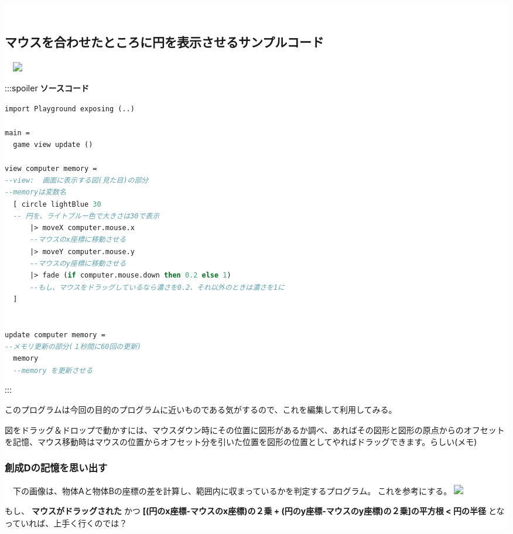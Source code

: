 
<br>

## マウスを合わせたところに円を表示させるサンプルコード
　<img src="https://i.imgur.com/gFpvo8U.png" width="500">

:::spoiler **ソースコード**
```e
import Playground exposing (..)

main =
  game view update ()

view computer memory =
--view:  画面に表示する図(見た目)の部分
--memoryは変数名
  [ circle lightBlue 30
  -- 円を、ライトブルー色で大きさは30で表示
      |> moveX computer.mouse.x
      --マウスのx座標に移動させる
      |> moveY computer.mouse.y
      --マウスのy座標に移動させる
      |> fade (if computer.mouse.down then 0.2 else 1)
      --もし、マウスをドラッグしているなら濃さを0.2、それ以外のときは濃さを1に
  ]


update computer memory =
--メモリ更新の部分(１秒間に60回の更新)
  memory
  --memory を更新させる
```
:::

このプログラムは今回の目的のプログラムに近いものである気がするので、これを編集して利用してみる。

図をドラッグ＆ドロップで動かすには、マウスダウン時にその位置に図形があるか調べ、あればその図形と図形の原点からのオフセットを記憶、マウス移動時はマウスの位置からオフセット分を引いた位置を図形の位置としてやればドラッグできます。らしい(メモ)
<br>

### 創成Dの記憶を思い出す
　下の画像は、物体Aと物体Bの座標の差を計算し、範囲内に収まっているかを判定するプログラム。
 これを参考にする。
 <img src="https://i.imgur.com/djGESn1.png" width="500">
 
もし、
**マウスがドラッグされた**
かつ
**[(円のx座標-マウスのx座標)の２乗 + (円のy座標-マウスのy座標)の２乗]の平方根 < 円の半径**
となっていれば、上手く行くのでは？
<br>
